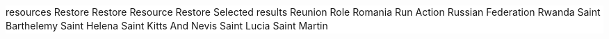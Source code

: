 </td>
</tr>
<tr><td align="left" >
resources
</td>
</tr>
<tr><td align="left" >
Restore
</td>
</tr>
<tr><td align="left" >
Restore Resource
</td>
</tr>
<tr><td align="left" >
Restore Selected
</td>
</tr>
<tr><td align="left" >
results
</td>
</tr>
<tr><td align="left" >
Reunion
</td>
</tr>
<tr><td align="left" >
Role
</td>
</tr>
<tr><td align="left" >
Romania
</td>
</tr>
<tr><td align="left" >
Run Action
</td>
</tr>
<tr><td align="left" >
Russian Federation
</td>
</tr>
<tr><td align="left" >
Rwanda
</td>
</tr>
<tr><td align="left" >
Saint Barthelemy
</td>
</tr>
<tr><td align="left" >
Saint Helena
</td>
</tr>
<tr><td align="left" >
Saint Kitts And Nevis
</td>
</tr>
<tr><td align="left" >
Saint Lucia
</td>
</tr>
<tr><td align="left" >
Saint Martin
